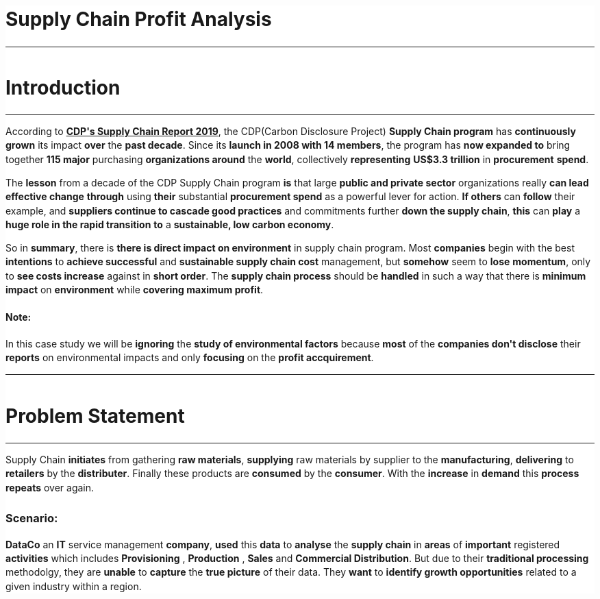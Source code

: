 # Supply Chain Profit Analysis

---
# **Introduction**
---
According to <a href = "https://6fefcbb86e61af1b2fc4-c70d8ead6ced550b4d987d7c03fcdd1d.ssl.cf3.rackcdn.com/cms/reports/documents/000/004/072/original/CDP_Supply_Chain_Report_2019.pdf?1550490556">**CDP's Supply Chain Report 2019**</a>, the CDP(Carbon Disclosure Project) **Supply Chain program**
has **continuously grown** its impact **over** the **past
decade**. Since its **launch in 2008 with 14 members**,
the program has **now expanded to** bring together
**115 major** purchasing **organizations around** the
**world**, collectively **representing** **US$3.3 trillion** in
**procurement** **spend**. 

The **lesson** from a decade of the CDP Supply Chain
program **is** that large **public and private sector**
organizations really **can lead effective change**
**through** using **their** substantial **procurement spend** as
a powerful lever for action. **If others** can **follow** their
example, and **suppliers continue to cascade good
practices** and commitments further **down the supply
chain**, **this** can **play** a **huge role in the rapid transition**
**to** a **sustainable, low carbon economy**.

So in **summary**, there is **there is direct impact on environment** in supply chain program. Most **companies** begin with the best **intentions** to **achieve successful** and **sustainable supply chain cost** management, but **somehow** seem to **lose** **momentum**, only to **see costs increase** against in **short order**. The **supply chain process** should be **handled** in such a way that there is **minimum impact** on **environment** while **covering maximum profit**. 

**<h4>Note:</h4>** In this case study we will be **ignoring** the **study of environmental factors** because **most** of the **companies don't disclose** their **reports** on environmental impacts and only **focusing** on the **profit accquirement**.

---
# **Problem Statement**
---

Supply Chain **initiates** from gathering **raw materials**, **supplying** raw materials by supplier to the **manufacturing**, **delivering** to **retailers** by the **distributer**. Finally these products are **consumed** by the **consumer**. With the **increase** in **demand** this **process** **repeats** over again.

**<h3>Scenario:</h3>**

**DataCo** an **IT** service management **company**, **used** this **data** to **analyse** the **supply chain** in **areas** of **important** registered **activities** which includes **Provisioning** , **Production** , **Sales** and **Commercial Distribution**. But due to their **traditional processing** methodolgy, they are **unable** to **capture** the **true picture** of their data. They **want** to **identify growth opportunities** related to a given industry within a region. 
